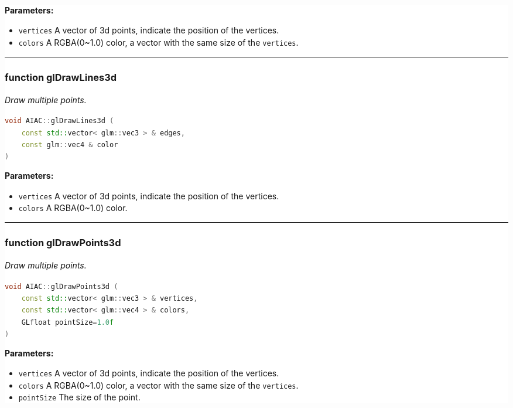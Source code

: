 


**Parameters:**


* `vertices` A vector of 3d points, indicate the position of the vertices. 
* `colors` A RGBA(0~1.0) color, a vector with the same size of the `vertices`. 




        

<hr>



### function glDrawLines3d 

_Draw multiple points._ 
```C++
void AIAC::glDrawLines3d (
    const std::vector< glm::vec3 > & edges,
    const glm::vec4 & color
) 
```





**Parameters:**


* `vertices` A vector of 3d points, indicate the position of the vertices. 
* `colors` A RGBA(0~1.0) color. 




        

<hr>



### function glDrawPoints3d 

_Draw multiple points._ 
```C++
void AIAC::glDrawPoints3d (
    const std::vector< glm::vec3 > & vertices,
    const std::vector< glm::vec4 > & colors,
    GLfloat pointSize=1.0f
) 
```





**Parameters:**


* `vertices` A vector of 3d points, indicate the position of the vertices. 
* `colors` A RGBA(0~1.0) color, a vector with the same size of the `vertices`. 
* `pointSize` The size of the point. 
